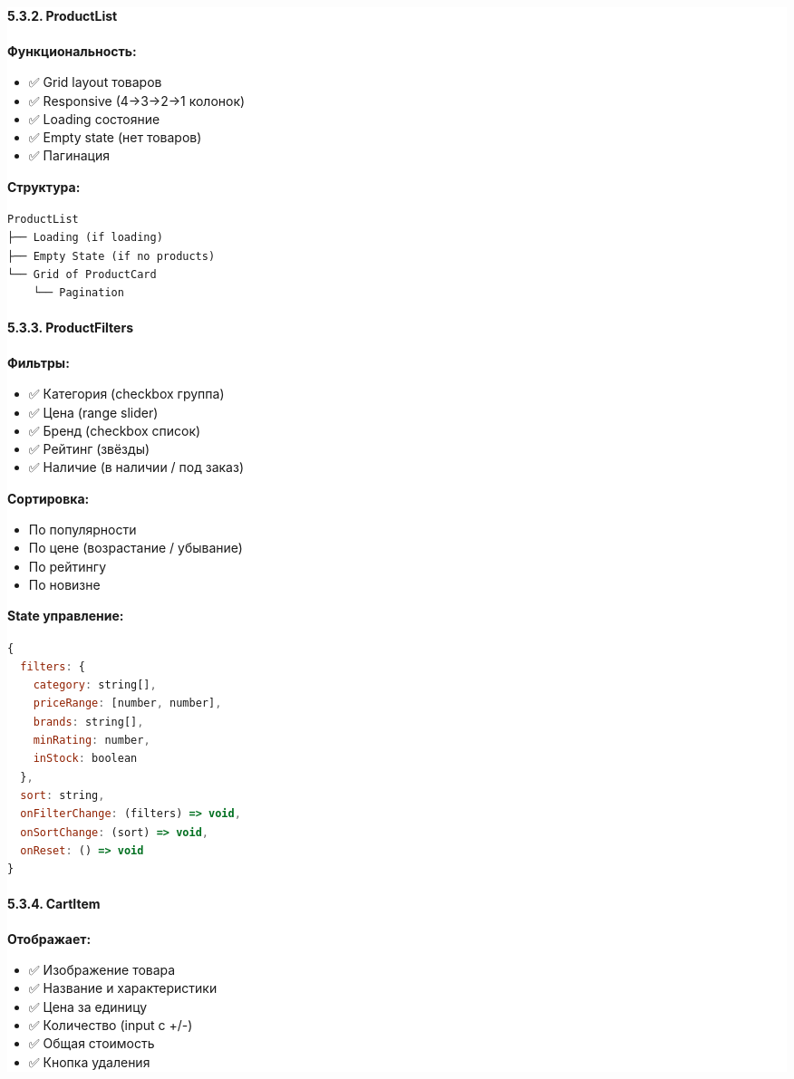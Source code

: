 #### 5.3.2. ProductList

**Функциональность:**
- ✅ Grid layout товаров
- ✅ Responsive (4→3→2→1 колонок)
- ✅ Loading состояние
- ✅ Empty state (нет товаров)
- ✅ Пагинация

**Структура:**
```
ProductList
├── Loading (if loading)
├── Empty State (if no products)
└── Grid of ProductCard
    └── Pagination
```

#### 5.3.3. ProductFilters

**Фильтры:**
- ✅ Категория (checkbox группа)
- ✅ Цена (range slider)
- ✅ Бренд (checkbox список)
- ✅ Рейтинг (звёзды)
- ✅ Наличие (в наличии / под заказ)

**Сортировка:**
- По популярности
- По цене (возрастание / убывание)
- По рейтингу
- По новизне

**State управление:**
```javascript
{
  filters: {
    category: string[],
    priceRange: [number, number],
    brands: string[],
    minRating: number,
    inStock: boolean
  },
  sort: string,
  onFilterChange: (filters) => void,
  onSortChange: (sort) => void,
  onReset: () => void
}
```

#### 5.3.4. CartItem

**Отображает:**
- ✅ Изображение товара
- ✅ Название и характеристики
- ✅ Цена за единицу
- ✅ Количество (input с +/-)
- ✅ Общая стоимость
- ✅ Кнопка удаления
